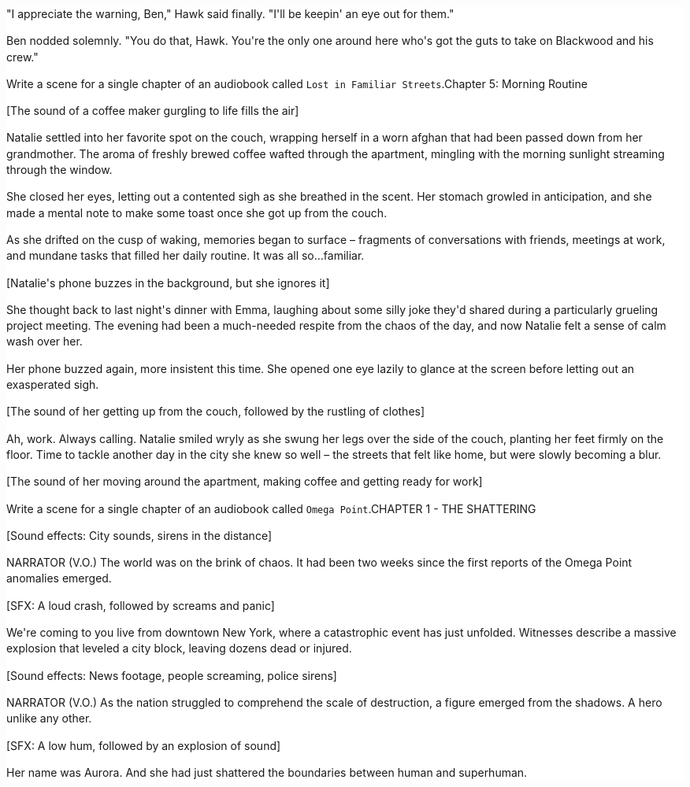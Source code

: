 "I appreciate the warning, Ben," Hawk said finally. "I'll be keepin' an eye out for them."

Ben nodded solemnly. "You do that, Hawk. You're the only one around here who's got the guts to take on Blackwood and his crew."<end>

Write a scene for a single chapter of an audiobook called `Lost in Familiar Streets`.<start>Chapter 5: Morning Routine

[The sound of a coffee maker gurgling to life fills the air]

Natalie settled into her favorite spot on the couch, wrapping herself in a worn afghan that had been passed down from her grandmother. The aroma of freshly brewed coffee wafted through the apartment, mingling with the morning sunlight streaming through the window.

She closed her eyes, letting out a contented sigh as she breathed in the scent. Her stomach growled in anticipation, and she made a mental note to make some toast once she got up from the couch.

As she drifted on the cusp of waking, memories began to surface – fragments of conversations with friends, meetings at work, and mundane tasks that filled her daily routine. It was all so...familiar.

[Natalie's phone buzzes in the background, but she ignores it]

She thought back to last night's dinner with Emma, laughing about some silly joke they'd shared during a particularly grueling project meeting. The evening had been a much-needed respite from the chaos of the day, and now Natalie felt a sense of calm wash over her.

Her phone buzzed again, more insistent this time. She opened one eye lazily to glance at the screen before letting out an exasperated sigh.

[The sound of her getting up from the couch, followed by the rustling of clothes]

Ah, work. Always calling. Natalie smiled wryly as she swung her legs over the side of the couch, planting her feet firmly on the floor. Time to tackle another day in the city she knew so well – the streets that felt like home, but were slowly becoming a blur.

[The sound of her moving around the apartment, making coffee and getting ready for work]<end>

Write a scene for a single chapter of an audiobook called `Omega Point`.<start>CHAPTER 1 - THE SHATTERING

[Sound effects: City sounds, sirens in the distance]

NARRATOR (V.O.)
The world was on the brink of chaos. It had been two weeks since the first reports of the Omega Point anomalies emerged.

[SFX: A loud crash, followed by screams and panic]

We're coming to you live from downtown New York, where a catastrophic event has just unfolded. Witnesses describe a massive explosion that leveled a city block, leaving dozens dead or injured.

[Sound effects: News footage, people screaming, police sirens]

NARRATOR (V.O.)
As the nation struggled to comprehend the scale of destruction, a figure emerged from the shadows. A hero unlike any other.

[SFX: A low hum, followed by an explosion of sound]

Her name was Aurora. And she had just shattered the boundaries between human and superhuman.
